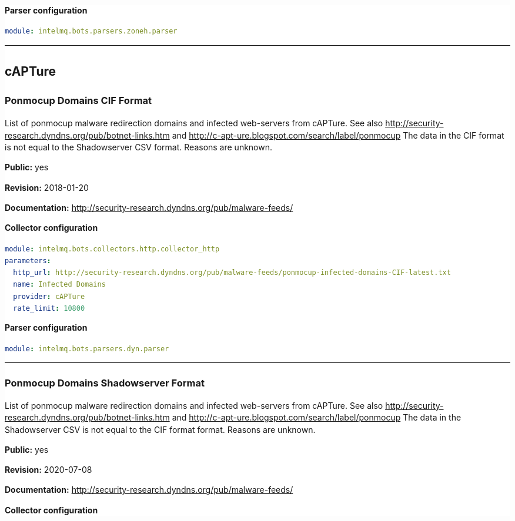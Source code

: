 **Parser configuration**

```yaml
module: intelmq.bots.parsers.zoneh.parser
```

---


## cAPTure

### Ponmocup Domains CIF Format

List of ponmocup malware redirection domains and infected web-servers from cAPTure. See also http://security-research.dyndns.org/pub/botnet-links.htm and http://c-apt-ure.blogspot.com/search/label/ponmocup The data in the CIF format is not equal to the Shadowserver CSV format. Reasons are unknown.

**Public:** yes

**Revision:** 2018-01-20

**Documentation:** <http://security-research.dyndns.org/pub/malware-feeds/>


**Collector configuration**

```yaml
module: intelmq.bots.collectors.http.collector_http
parameters:
  http_url: http://security-research.dyndns.org/pub/malware-feeds/ponmocup-infected-domains-CIF-latest.txt
  name: Infected Domains
  provider: cAPTure
  rate_limit: 10800
```

**Parser configuration**

```yaml
module: intelmq.bots.parsers.dyn.parser
```

---


### Ponmocup Domains Shadowserver Format

List of ponmocup malware redirection domains and infected web-servers from cAPTure. See also http://security-research.dyndns.org/pub/botnet-links.htm and http://c-apt-ure.blogspot.com/search/label/ponmocup The data in the Shadowserver CSV is not equal to the CIF format format. Reasons are unknown.

**Public:** yes

**Revision:** 2020-07-08

**Documentation:** <http://security-research.dyndns.org/pub/malware-feeds/>


**Collector configuration**
